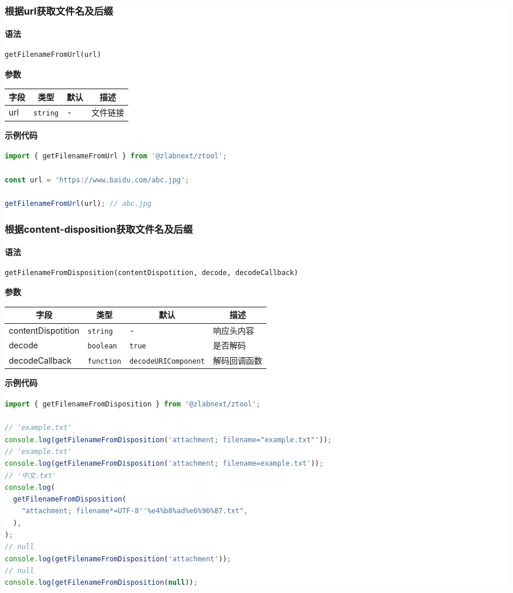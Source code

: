 ### 根据url获取文件名及后缀

**语法**

`getFilenameFromUrl(url)`

**参数**

| 字段 | 类型     | 默认 | 描述     |
| ---- | -------- | ---- | -------- |
| url  | `string` | -    | 文件链接 |

**示例代码**

```js
import { getFilenameFromUrl } from '@zlabnext/ztool';

const url = 'https://www.baidu.com/abc.jpg';

getFilenameFromUrl(url); // abc.jpg
```

### 根据content-disposition获取文件名及后缀

**语法**

`getFilenameFromDisposition(contentDispotition, decode, decodeCallback)`

**参数**

| 字段               | 类型       | 默认                 | 描述         |
| ------------------ | ---------- | -------------------- | ------------ |
| contentDispotition | `string`   | -                    | 响应头内容   |
| decode             | `boolean`  | `true`               | 是否解码     |
| decodeCallback     | `function` | `decodeURIComponent` | 解码回调函数 |

**示例代码**

```js
import { getFilenameFromDisposition } from '@zlabnext/ztool';

// 'example.txt'
console.log(getFilenameFromDisposition('attachment; filename="example.txt"'));
// 'example.txt'
console.log(getFilenameFromDisposition('attachment; filename=example.txt'));
// '中文.txt'
console.log(
  getFilenameFromDisposition(
    "attachment; filename*=UTF-8''%e4%b8%ad%e6%96%87.txt",
  ),
);
// null
console.log(getFilenameFromDisposition('attachment'));
// null
console.log(getFilenameFromDisposition(null));
```
